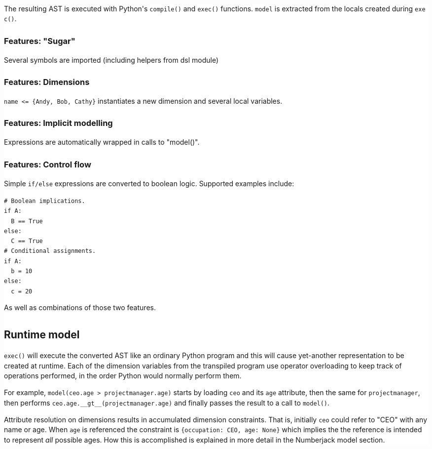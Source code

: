 The resulting AST is executed with Python's `compile()` and `exec()` functions.
`model` is extracted from the locals created during `exec()`.

### Features: "Sugar"
Several symbols are imported (including helpers from dsl module)

### Features: Dimensions
`name <= {Andy, Bob, Cathy}` instantiates a new dimension and several local
variables.

### Features: Implicit modelling
Expressions are automatically wrapped in calls to "model()".

### Features: Control flow
Simple `if/else` expressions are converted to boolean logic. Supported examples
include:

    # Boolean implications.
    if A:
      B == True
    else:
      C == True
    # Conditional assignments.
    if A:
      b = 10
    else:
      c = 20

As well as combinations of those two features.

## Runtime model
`exec()` will execute the converted AST like an ordinary Python program and this
will cause yet-another representation to be created at runtime. Each of the
dimension variables from the transpiled program use operator overloading to
keep track of operations performed, in the order Python would normally perform
them.

For example, `model(ceo.age > projectmanager.age)` starts by loading `ceo` and
its `age` attribute, then the same for `projectmanager`, then performs
`ceo.age.__gt__(projectmanager.age)` and finally passes the result to a call to
`model()`.

Attribute resolution on dimensions results in accumulated dimension constraints.
That is, initially `ceo` could refer to "CEO" with any name or age. When `age`
is referenced the constraint is `{occupation: CEO, age: None}` which implies the
the reference is intended to represent _all_ possible ages. How this is
accomplished is explained in more detail in the Numberjack model section.

